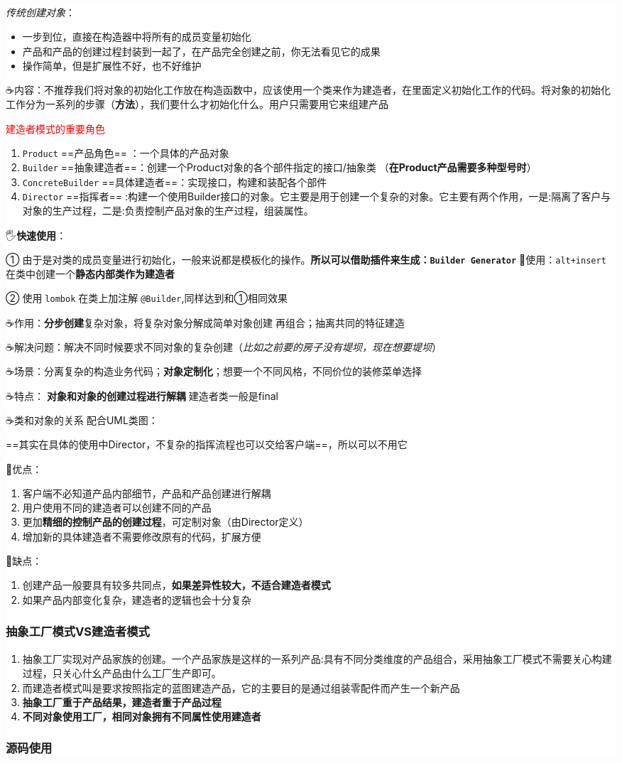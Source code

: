 $传统创建对象：$

* 一步到位，直接在构造器中将所有的成员变量初始化
* 产品和产品的创建过程封装到一起了，在产品完全创建之前，你无法看见它的成果
* 操作简单，但是扩展性不好，也不好维护

☕内容：不推荐我们将对象的初始化工作放在构造函数中，应该使用一个类来作为建造者，在里面定义初始化工作的代码。将对象的初始化工作分为一系列的步骤（**方法**），我们要什么才初始化什么。用户只需要用它来组建产品	


<span style="color:red">建造者模式的重要角色</span>

1. `Product` ==产品角色== ：一个具体的产品对象
2. `Builder` ==抽象建造者==：创建一个Product对象的各个部件指定的接口/抽象类 （**在Product产品需要多种型号时**）
3. `ConcreteBuilder` ==具体建造者==：实现接口，构建和装配各个部件
4. `Director` ==指挥者== :构建一个使用Builder接口的对象。它主要是用于创建一个复杂的对象。它主要有两个作用，一是:隔离了客户与对象的生产过程，二是:负责控制产品对象的生产过程，组装属性。

🖐**快速使用**：

① 由于是对类的成员变量进行初始化，一般来说都是模板化的操作。**所以可以借助插件来生成：`Builder Generator`** 🥖使用：`alt+insert` 在类中创建一个**静态内部类作为建造者**

② 使用 `lombok` 在类上加注解 `@Builder`,同样达到和①相同效果



☕作用：**分步创建**复杂对象，将复杂对象分解成简单对象创建 再组合；抽离共同的特征建造

☕解决问题：解决不同时候要求不同对象的复杂创建（*比如之前要的房子没有堤坝，现在想要堤坝*）

☕场景：分离复杂的构造业务代码；**对象定制化**；想要一个不同风格，不同价位的装修菜单选择

☕特点： **对象和对象的创建过程进行解耦** 建造者类一般是final

☕类和对象的关系 配合UML类图：

​		==其实在具体的使用中Director，不复杂的指挥流程也可以交给客户端==，所以可以不用它

🍎优点：

1. 客户端不必知道产品内部细节，产品和产品创建进行解耦
2. 用户使用不同的建造者可以创建不同的产品
3. 更加**精细的控制产品的创建过程**，可定制对象（由Director定义）
4. 增加新的具体建造者不需要修改原有的代码，扩展方便

🍓缺点：

1. 创建产品一般要具有较多共同点，**如果差异性较大，不适合建造者模式**
2. 如果产品内部变化复杂，建造者的逻辑也会十分复杂

### 抽象工厂模式VS建造者模式

1. 抽象工厂实现对产品家族的创建。一个产品家族是这样的一系列产品:具有不同分类维度的产品组合，采用抽象工厂模式不需要关心构建过程，只关心什幺产品由什么工厂生产即可。
2. 而建造者模式叫是要求按照指定的蓝图建造产品，它的主要目的是通过组装零配件而产生一个新产品
3. **抽象工厂重于产品结果，建造者重于产品过程** 
4. **不同对象使用工厂，相同对象拥有不同属性使用建造者**

### 源码使用
